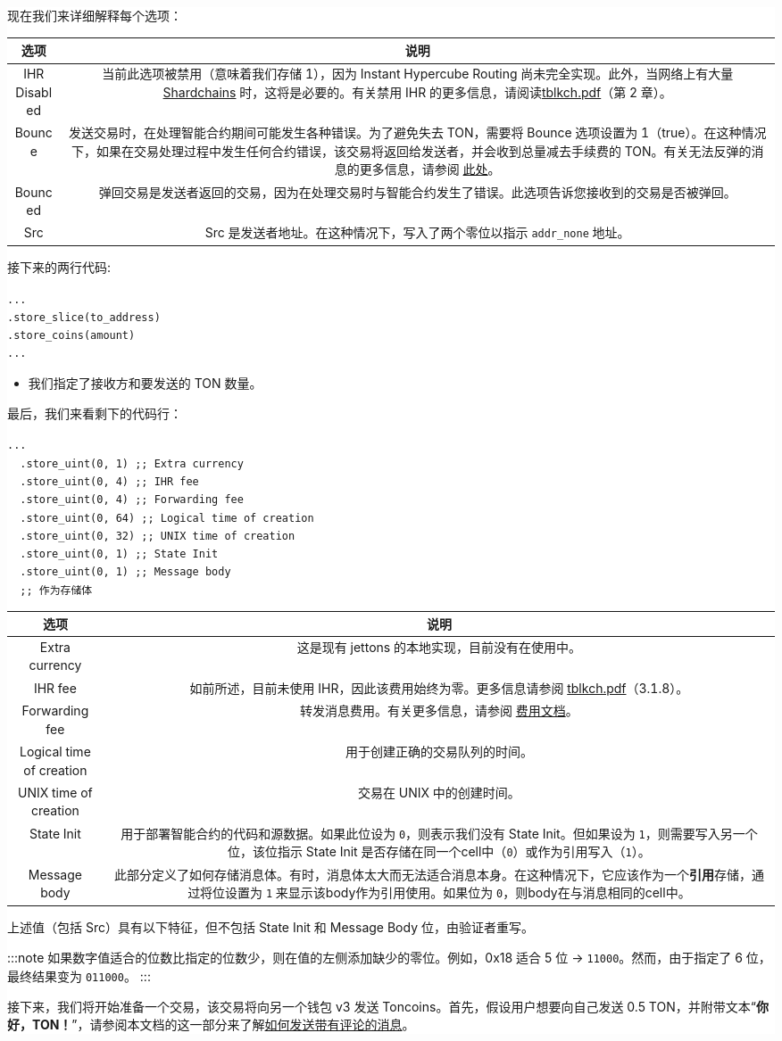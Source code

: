 现在我们来详细解释每个选项：

选项 | 说明
:---: | :---:
IHR Disabled | 当前此选项被禁用（意味着我们存储 1），因为 Instant Hypercube Routing 尚未完全实现。此外，当网络上有大量 [Shardchains](/learn/overviews/ton-blockchain#many-accountchains-shards) 时，这将是必要的。有关禁用 IHR 的更多信息，请阅读[tblkch.pdf](https://ton.org/tblkch.pdf)（第 2 章）。
Bounce | 发送交易时，在处理智能合约期间可能发生各种错误。为了避免失去 TON，需要将 Bounce 选项设置为 1（true）。在这种情况下，如果在交易处理过程中发生任何合约错误，该交易将返回给发送者，并会收到总量减去手续费的 TON。有关无法反弹的消息的更多信息，请参阅 [此处](/develop/smart-contracts/guidelines/non-bouncable-messages)。
Bounced | 弹回交易是发送者返回的交易，因为在处理交易时与智能合约发生了错误。此选项告诉您接收到的交易是否被弹回。
Src | Src 是发送者地址。在这种情况下，写入了两个零位以指示 `addr_none` 地址。
接下来的两行代码:
```func
...
.store_slice(to_address)
.store_coins(amount)
...
```
- 我们指定了接收方和要发送的 TON 数量。

最后，我们来看剩下的代码行：

```func
...
  .store_uint(0, 1) ;; Extra currency
  .store_uint(0, 4) ;; IHR fee
  .store_uint(0, 4) ;; Forwarding fee
  .store_uint(0, 64) ;; Logical time of creation
  .store_uint(0, 32) ;; UNIX time of creation
  .store_uint(0, 1) ;; State Init
  .store_uint(0, 1) ;; Message body
  ;; 作为存储体
```
选项 | 说明
:---: | :---:
Extra currency | 这是现有 jettons 的本地实现，目前没有在使用中。
IHR fee | 如前所述，目前未使用 IHR，因此该费用始终为零。更多信息请参阅 [tblkch.pdf](https://ton.org/tblkch.pdf)（3.1.8）。
Forwarding fee | 转发消息费用。有关更多信息，请参阅 [费用文档](/develop/howto/fees-low-level#transactions-and-phases)。
Logical time of creation | 用于创建正确的交易队列的时间。
UNIX time of creation | 交易在 UNIX 中的创建时间。
State Init | 用于部署智能合约的代码和源数据。如果此位设为 `0`，则表示我们没有 State Init。但如果设为 `1`，则需要写入另一个位，该位指示 State Init 是否存储在同一个cell中（`0`）或作为引用写入（`1`）。
Message body | 此部分定义了如何存储消息体。有时，消息体太大而无法适合消息本身。在这种情况下，它应该作为一个**引用**存储，通过将位设置为 `1` 来显示该body作为引用使用。如果位为 `0`，则body在与消息相同的cell中。

上述值（包括 Src）具有以下特征，但不包括 State Init 和 Message Body 位，由验证者重写。

:::note
如果数字值适合的位数比指定的位数少，则在值的左侧添加缺少的零位。例如，0x18 适合 5 位 -> `11000`。然而，由于指定了 6 位，最终结果变为 `011000`。
:::

接下来，我们将开始准备一个交易，该交易将向另一个钱包 v3 发送 Toncoins。首先，假设用户想要向自己发送 0.5 TON，并附带文本“**你好，TON！**”，请参阅本文档的这一部分来了解[如何发送带有评论的消息](/develop/func/cookbook#how-to-send-a-simple-message)。
